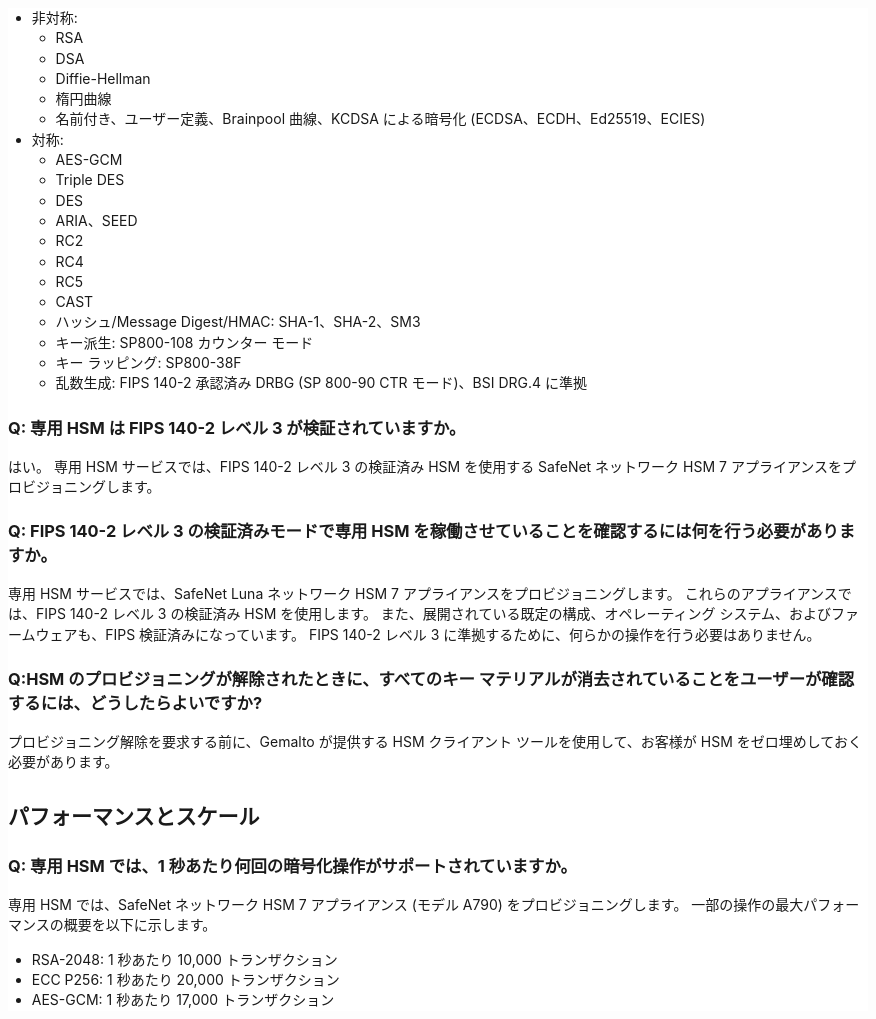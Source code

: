 * 非対称:
  * RSA
  * DSA
  * Diffie-Hellman
  * 楕円曲線
  * 名前付き、ユーザー定義、Brainpool 曲線、KCDSA による暗号化 (ECDSA、ECDH、Ed25519、ECIES)
* 対称:
  * AES-GCM
  * Triple DES
  * DES
  * ARIA、SEED
  * RC2
  * RC4
  * RC5
  * CAST
  * ハッシュ/Message Digest/HMAC: SHA-1、SHA-2、SM3
  * キー派生: SP800-108 カウンター モード
  * キー ラッピング: SP800-38F
  * 乱数生成: FIPS 140-2 承認済み DRBG (SP 800-90 CTR モード)、BSI DRG.4 に準拠

### <a name="q-is-dedicated-hsm-fips-140-2-level-3-validated"></a>Q: 専用 HSM は FIPS 140-2 レベル 3 が検証されていますか。

はい。 専用 HSM サービスでは、FIPS 140-2 レベル 3 の検証済み HSM を使用する SafeNet ネットワーク HSM 7 アプライアンスをプロビジョニングします。

### <a name="q-what-do-i-need-to-do-to-make-sure-i-operate-dedicated-hsm-in-fips-140-2-level-3-validated-mode"></a>Q: FIPS 140-2 レベル 3 の検証済みモードで専用 HSM を稼働させていることを確認するには何を行う必要がありますか。

専用 HSM サービスでは、SafeNet Luna ネットワーク HSM 7 アプライアンスをプロビジョニングします。 これらのアプライアンスでは、FIPS 140-2 レベル 3 の検証済み HSM を使用します。 また、展開されている既定の構成、オペレーティング システム、およびファームウェアも、FIPS 検証済みになっています。 FIPS 140-2 レベル 3 に準拠するために、何らかの操作を行う必要はありません。

### <a name="q-how-does-a-customer-ensure-that-when-an-hsm-is-deprovisioned-all-the-key-material-is-wiped-out"></a>Q:HSM のプロビジョニングが解除されたときに、すべてのキー マテリアルが消去されていることをユーザーが確認するには、どうしたらよいですか?

プロビジョニング解除を要求する前に、Gemalto が提供する HSM クライアント ツールを使用して、お客様が HSM をゼロ埋めしておく必要があります。

## <a name="performance-and-scale"></a>パフォーマンスとスケール

### <a name="q-how-many-cryptographic-operations-are-supported-per-second-with-dedicated-hsm"></a>Q: 専用 HSM では、1 秒あたり何回の暗号化操作がサポートされていますか。

専用 HSM では、SafeNet ネットワーク HSM 7 アプライアンス (モデル A790) をプロビジョニングします。 一部の操作の最大パフォーマンスの概要を以下に示します。 

* RSA-2048: 1 秒あたり 10,000 トランザクション
* ECC P256: 1 秒あたり 20,000 トランザクション
* AES-GCM: 1 秒あたり 17,000 トランザクション
